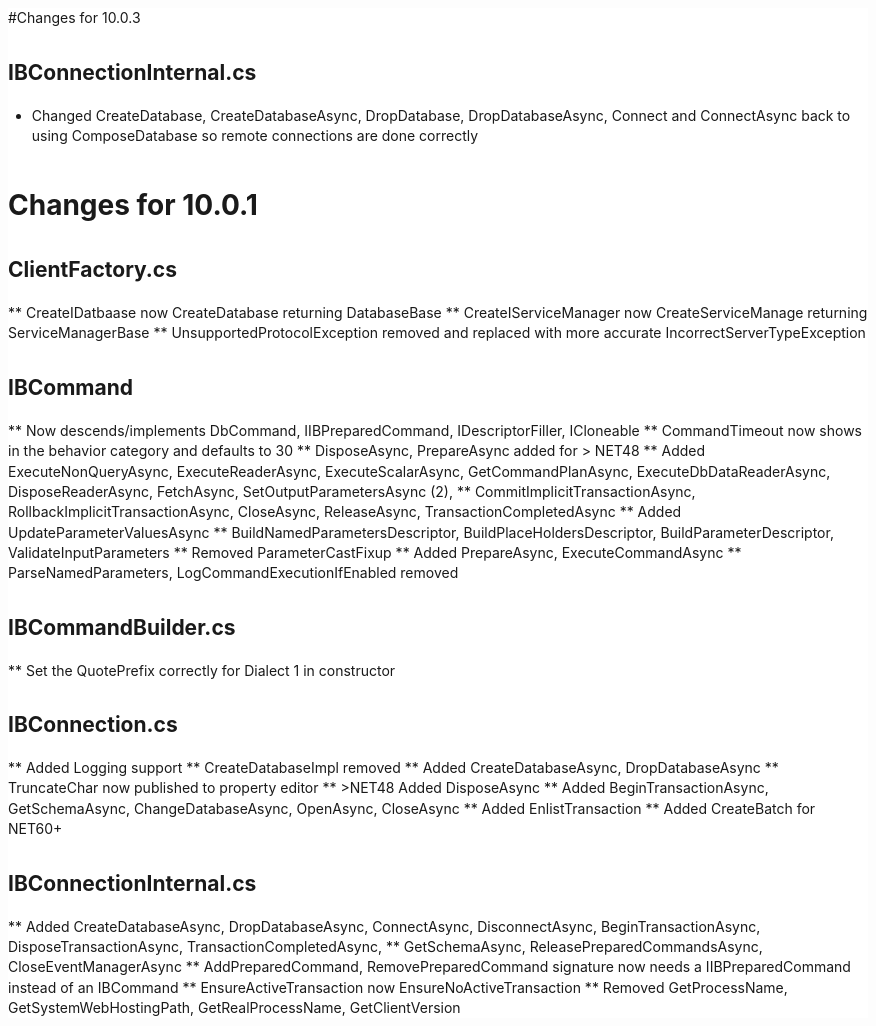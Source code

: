#Changes for 10.0.3

## IBConnectionInternal.cs
* Changed CreateDatabase, CreateDatabaseAsync, DropDatabase, DropDatabaseAsync, Connect and ConnectAsync back to using ComposeDatabase so remote connections are done correctly

# Changes for 10.0.1

## ClientFactory.cs
** CreateIDatbaase now CreateDatabase returning DatabaseBase
** CreateIServiceManager now CreateServiceManage returning ServiceManagerBase
** UnsupportedProtocolException removed and replaced with more accurate IncorrectServerTypeException

## IBCommand
** Now descends/implements DbCommand, IIBPreparedCommand, IDescriptorFiller, ICloneable
** CommandTimeout now shows in the behavior category and defaults to 30
** DisposeAsync, PrepareAsync added for > NET48
** Added ExecuteNonQueryAsync, ExecuteReaderAsync, ExecuteScalarAsync, GetCommandPlanAsync, ExecuteDbDataReaderAsync, DisposeReaderAsync, FetchAsync, SetOutputParametersAsync (2),
**       CommitImplicitTransactionAsync, RollbackImplicitTransactionAsync, CloseAsync, ReleaseAsync, TransactionCompletedAsync
** Added UpdateParameterValuesAsync
** BuildNamedParametersDescriptor, BuildPlaceHoldersDescriptor, BuildParameterDescriptor, ValidateInputParameters
** Removed ParameterCastFixup
** Added PrepareAsync, ExecuteCommandAsync
** ParseNamedParameters, LogCommandExecutionIfEnabled removed

## IBCommandBuilder.cs
** Set the QuotePrefix correctly for Dialect 1 in constructor

## IBConnection.cs
** Added Logging support
** CreateDatabaseImpl removed
** Added CreateDatabaseAsync, DropDatabaseAsync
** TruncateChar now published to property editor
** >NET48 Added DisposeAsync
** Added BeginTransactionAsync, GetSchemaAsync, ChangeDatabaseAsync, OpenAsync, CloseAsync
** Added EnlistTransaction
** Added CreateBatch for NET60+

## IBConnectionInternal.cs
** Added CreateDatabaseAsync, DropDatabaseAsync, ConnectAsync, DisconnectAsync, BeginTransactionAsync, DisposeTransactionAsync, TransactionCompletedAsync, 
**       GetSchemaAsync, ReleasePreparedCommandsAsync, CloseEventManagerAsync
** AddPreparedCommand, RemovePreparedCommand signature now needs a IIBPreparedCommand instead of an IBCommand
** EnsureActiveTransaction now EnsureNoActiveTransaction
** Removed GetProcessName, GetSystemWebHostingPath, GetRealProcessName, GetClientVersion
